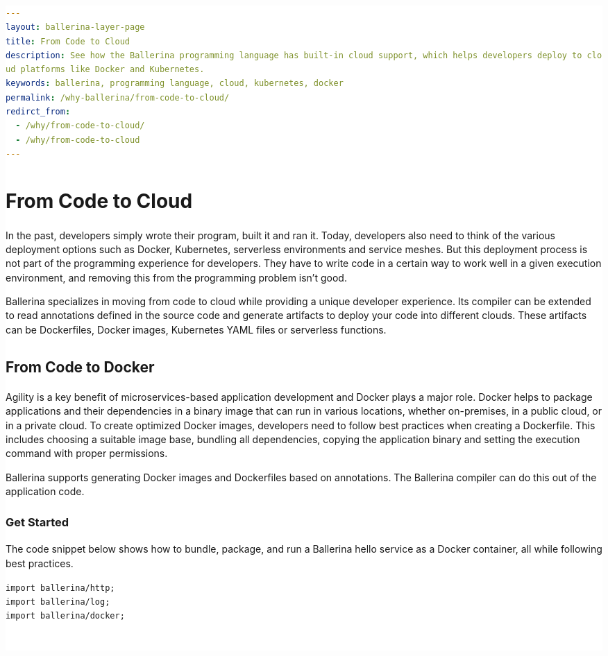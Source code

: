 ```yaml
---
layout: ballerina-layer-page
title: From Code to Cloud
description: See how the Ballerina programming language has built-in cloud support, which helps developers deploy to cloud platforms like Docker and Kubernetes.
keywords: ballerina, programming language, cloud, kubernetes, docker
permalink: /why-ballerina/from-code-to-cloud/
redirct_from:
  - /why/from-code-to-cloud/
  - /why/from-code-to-cloud
---
```

<div class="row cBallerina-io-Gray-row cContentRows">
   <div class="container">
      <div class="row">
         <div class="col-xs-12 col-sm-12 col-md-12 col-lg-12 cBallerina-io-Home-Middle-col">
            <div class="col-xs-12 col-sm-12" style="padding: 0;">
               <div class="cBlallerina-io-docs-content-container">
                  <div class="wy-nav-content">
                     <div class="rst-content">
                        <div role="main">
                           <div class="section">
                               <h1>From Code to Cloud</h1>
                              <p>In the past, developers simply wrote their program, built it and ran it. Today, developers also need to think of the various deployment options such as Docker, Kubernetes, serverless environments and service meshes. But this deployment process is not part of the programming experience for developers. They have to write code in a certain way to work well in a given execution environment, and removing this from the programming problem isn’t good.</p>
                              <p>
                                 Ballerina specializes in moving from code to cloud while providing a unique developer experience. Its compiler can be extended to read annotations defined in the source code and generate artifacts to deploy your code into different clouds. These artifacts can be Dockerfiles, Docker images, Kubernetes YAML files or serverless functions.
                              </p>
                              <h2 id="sequence-diagrams-in-ballerina">From Code to Docker</h2>
                              <p>Agility is a key benefit of microservices-based application development and Docker plays a major role. Docker helps to package applications and their dependencies in a binary image that can run in various locations, whether on-premises, in a public cloud, or in a private cloud. To create optimized Docker images, developers need to follow best practices when creating a Dockerfile. This includes choosing a suitable image base, bundling all dependencies, copying the application binary and setting the execution command with proper permissions.</p>
                              <p>Ballerina supports generating Docker images and Dockerfiles based on annotations. The Ballerina compiler can do this out of the application code.</p>
                              <h3 id="get-started">Get Started</h3>
                              <p>The code snippet below shows how to bundle, package, and run a Ballerina hello service as a Docker container, all while following best practices.</p>
                              <pre class="ballerina-pre-wrapper"><code class="language-ballerina cBasicCode hljs">import ballerina/http;
import ballerina/log;
import ballerina/docker;
 